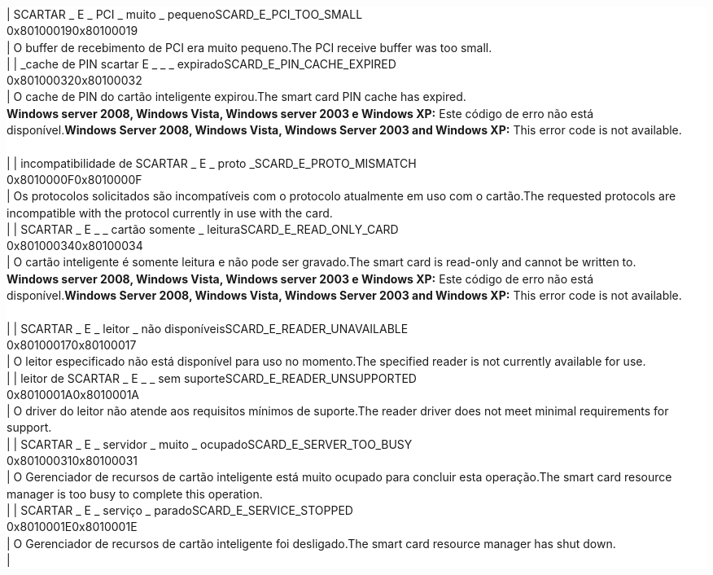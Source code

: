 | <span data-ttu-id="ef1f6-211">SCARTAR \_ E \_ PCI \_ muito \_ pequeno</span><span class="sxs-lookup"><span data-stu-id="ef1f6-211">SCARD\_E\_PCI\_TOO\_SMALL</span></span><br/> <span data-ttu-id="ef1f6-212">0x80100019</span><span class="sxs-lookup"><span data-stu-id="ef1f6-212">0x80100019</span></span><br/>          | <span data-ttu-id="ef1f6-213">O buffer de recebimento de PCI era muito pequeno.</span><span class="sxs-lookup"><span data-stu-id="ef1f6-213">The PCI receive buffer was too small.</span></span><br/>                                                                                                                                                            |
| <span data-ttu-id="ef1f6-214">\_cache de PIN scartar E \_ \_ \_ expirado</span><span class="sxs-lookup"><span data-stu-id="ef1f6-214">SCARD\_E\_PIN\_CACHE\_EXPIRED</span></span><br/> <span data-ttu-id="ef1f6-215">0x80100032</span><span class="sxs-lookup"><span data-stu-id="ef1f6-215">0x80100032</span></span><br/>      | <span data-ttu-id="ef1f6-216">O cache de PIN do cartão inteligente expirou.</span><span class="sxs-lookup"><span data-stu-id="ef1f6-216">The smart card PIN cache has expired.</span></span><br/> <span data-ttu-id="ef1f6-217">**Windows server 2008, Windows Vista, Windows server 2003 e Windows XP:** Este código de erro não está disponível.</span><span class="sxs-lookup"><span data-stu-id="ef1f6-217">**Windows Server 2008, Windows Vista, Windows Server 2003 and Windows XP:** This error code is not available.</span></span><br/> <br/>                       |
| <span data-ttu-id="ef1f6-218">incompatibilidade de SCARTAR \_ E \_ proto \_</span><span class="sxs-lookup"><span data-stu-id="ef1f6-218">SCARD\_E\_PROTO\_MISMATCH</span></span><br/> <span data-ttu-id="ef1f6-219">0x8010000F</span><span class="sxs-lookup"><span data-stu-id="ef1f6-219">0x8010000F</span></span><br/>          | <span data-ttu-id="ef1f6-220">Os protocolos solicitados são incompatíveis com o protocolo atualmente em uso com o cartão.</span><span class="sxs-lookup"><span data-stu-id="ef1f6-220">The requested protocols are incompatible with the protocol currently in use with the card.</span></span><br/>                                                                                                       |
| <span data-ttu-id="ef1f6-221">SCARTAR \_ E \_ \_ cartão somente \_ leitura</span><span class="sxs-lookup"><span data-stu-id="ef1f6-221">SCARD\_E\_READ\_ONLY\_CARD</span></span><br/> <span data-ttu-id="ef1f6-222">0x80100034</span><span class="sxs-lookup"><span data-stu-id="ef1f6-222">0x80100034</span></span><br/>         | <span data-ttu-id="ef1f6-223">O cartão inteligente é somente leitura e não pode ser gravado.</span><span class="sxs-lookup"><span data-stu-id="ef1f6-223">The smart card is read-only and cannot be written to.</span></span><br/> <span data-ttu-id="ef1f6-224">**Windows server 2008, Windows Vista, Windows server 2003 e Windows XP:** Este código de erro não está disponível.</span><span class="sxs-lookup"><span data-stu-id="ef1f6-224">**Windows Server 2008, Windows Vista, Windows Server 2003 and Windows XP:** This error code is not available.</span></span><br/> <br/>       |
| <span data-ttu-id="ef1f6-225">SCARTAR \_ E \_ leitor \_ não disponíveis</span><span class="sxs-lookup"><span data-stu-id="ef1f6-225">SCARD\_E\_READER\_UNAVAILABLE</span></span><br/> <span data-ttu-id="ef1f6-226">0x80100017</span><span class="sxs-lookup"><span data-stu-id="ef1f6-226">0x80100017</span></span><br/>      | <span data-ttu-id="ef1f6-227">O leitor especificado não está disponível para uso no momento.</span><span class="sxs-lookup"><span data-stu-id="ef1f6-227">The specified reader is not currently available for use.</span></span><br/>                                                                                                                                         |
| <span data-ttu-id="ef1f6-228">leitor de SCARTAR \_ E \_ \_ sem suporte</span><span class="sxs-lookup"><span data-stu-id="ef1f6-228">SCARD\_E\_READER\_UNSUPPORTED</span></span><br/> <span data-ttu-id="ef1f6-229">0x8010001A</span><span class="sxs-lookup"><span data-stu-id="ef1f6-229">0x8010001A</span></span><br/>      | <span data-ttu-id="ef1f6-230">O driver do leitor não atende aos requisitos mínimos de suporte.</span><span class="sxs-lookup"><span data-stu-id="ef1f6-230">The reader driver does not meet minimal requirements for support.</span></span><br/>                                                                                                                                |
| <span data-ttu-id="ef1f6-231">SCARTAR \_ E \_ servidor \_ muito \_ ocupado</span><span class="sxs-lookup"><span data-stu-id="ef1f6-231">SCARD\_E\_SERVER\_TOO\_BUSY</span></span><br/> <span data-ttu-id="ef1f6-232">0x80100031</span><span class="sxs-lookup"><span data-stu-id="ef1f6-232">0x80100031</span></span><br/>        | <span data-ttu-id="ef1f6-233">O Gerenciador de recursos de cartão inteligente está muito ocupado para concluir esta operação.</span><span class="sxs-lookup"><span data-stu-id="ef1f6-233">The smart card resource manager is too busy to complete this operation.</span></span><br/>                                                                                                                          |
| <span data-ttu-id="ef1f6-234">SCARTAR \_ E \_ serviço \_ parado</span><span class="sxs-lookup"><span data-stu-id="ef1f6-234">SCARD\_E\_SERVICE\_STOPPED</span></span><br/> <span data-ttu-id="ef1f6-235">0x8010001E</span><span class="sxs-lookup"><span data-stu-id="ef1f6-235">0x8010001E</span></span><br/>         | <span data-ttu-id="ef1f6-236">O Gerenciador de recursos de cartão inteligente foi desligado.</span><span class="sxs-lookup"><span data-stu-id="ef1f6-236">The smart card resource manager has shut down.</span></span><br/>                                                                                                                                                   |